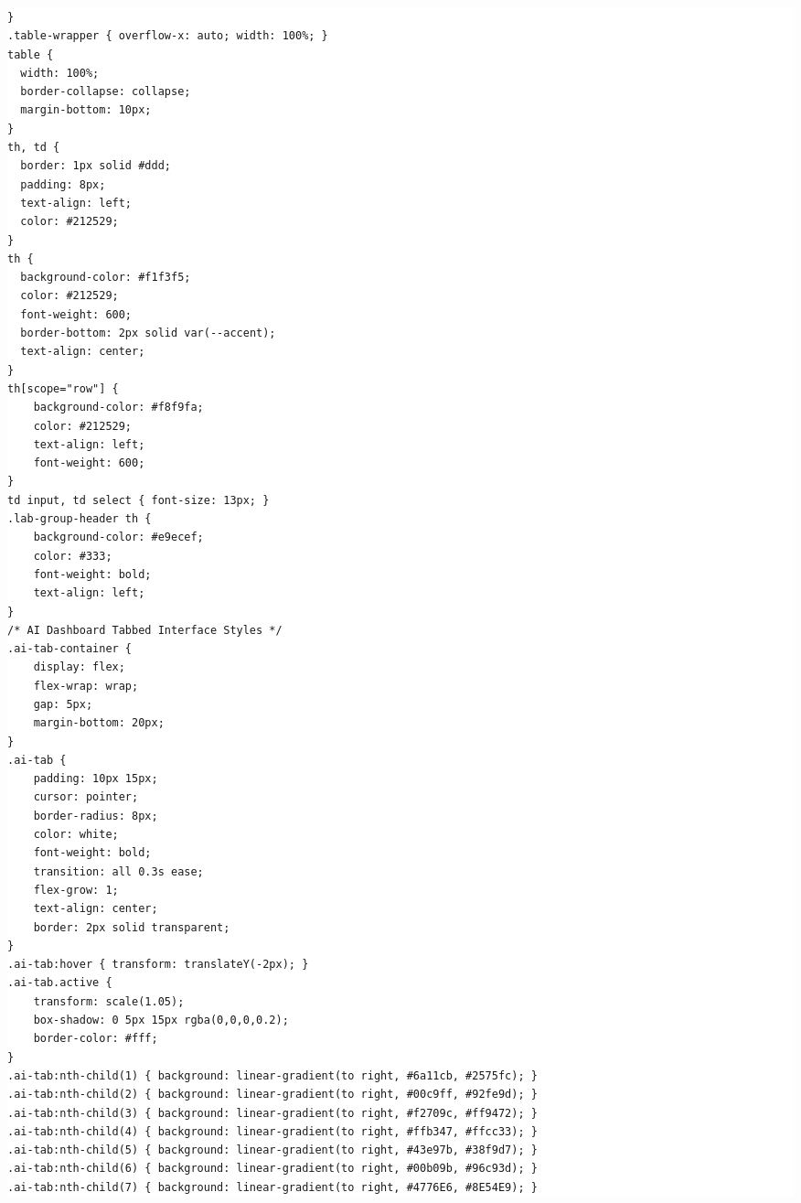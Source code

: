     }
    .table-wrapper { overflow-x: auto; width: 100%; }
    table {
      width: 100%;
      border-collapse: collapse;
      margin-bottom: 10px;
    }
    th, td {
      border: 1px solid #ddd;
      padding: 8px;
      text-align: left;
      color: #212529;
    }
    th {
      background-color: #f1f3f5;
      color: #212529;
      font-weight: 600;
      border-bottom: 2px solid var(--accent);
      text-align: center;
    }
    th[scope="row"] {
        background-color: #f8f9fa;
        color: #212529;
        text-align: left;
        font-weight: 600;
    }
    td input, td select { font-size: 13px; }
    .lab-group-header th {
        background-color: #e9ecef;
        color: #333;
        font-weight: bold;
        text-align: left;
    }
    /* AI Dashboard Tabbed Interface Styles */
    .ai-tab-container {
        display: flex;
        flex-wrap: wrap;
        gap: 5px;
        margin-bottom: 20px;
    }
    .ai-tab {
        padding: 10px 15px;
        cursor: pointer;
        border-radius: 8px;
        color: white;
        font-weight: bold;
        transition: all 0.3s ease;
        flex-grow: 1;
        text-align: center;
        border: 2px solid transparent;
    }
    .ai-tab:hover { transform: translateY(-2px); }
    .ai-tab.active {
        transform: scale(1.05);
        box-shadow: 0 5px 15px rgba(0,0,0,0.2);
        border-color: #fff;
    }
    .ai-tab:nth-child(1) { background: linear-gradient(to right, #6a11cb, #2575fc); }
    .ai-tab:nth-child(2) { background: linear-gradient(to right, #00c9ff, #92fe9d); }
    .ai-tab:nth-child(3) { background: linear-gradient(to right, #f2709c, #ff9472); }
    .ai-tab:nth-child(4) { background: linear-gradient(to right, #ffb347, #ffcc33); }
    .ai-tab:nth-child(5) { background: linear-gradient(to right, #43e97b, #38f9d7); }
    .ai-tab:nth-child(6) { background: linear-gradient(to right, #00b09b, #96c93d); }
    .ai-tab:nth-child(7) { background: linear-gradient(to right, #4776E6, #8E54E9); }